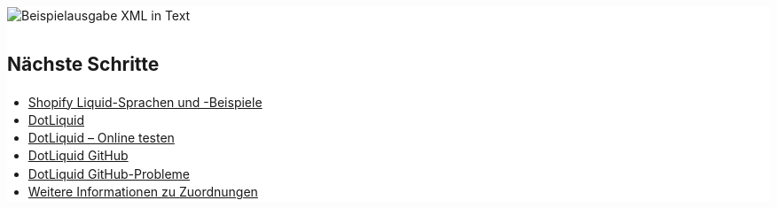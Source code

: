 ![Beispielausgabe XML in Text](./media/logic-apps-enterprise-integration-liquid-transform/example-output-xmltotext.png)

## <a name="next-steps"></a>Nächste Schritte

* [Shopify Liquid-Sprachen und -Beispiele](https://shopify.github.io/liquid/basics/introduction/)
* [DotLiquid](http://dotliquidmarkup.org/)
* [DotLiquid – Online testen](https://dotliquidmarkup.org/try-online)
* [DotLiquid GitHub](https://github.com/dotliquid/dotliquid)
* [DotLiquid GitHub-Probleme](https://github.com/dotliquid/dotliquid/issues/)
* [Weitere Informationen zu Zuordnungen](../logic-apps/logic-apps-enterprise-integration-maps.md)
